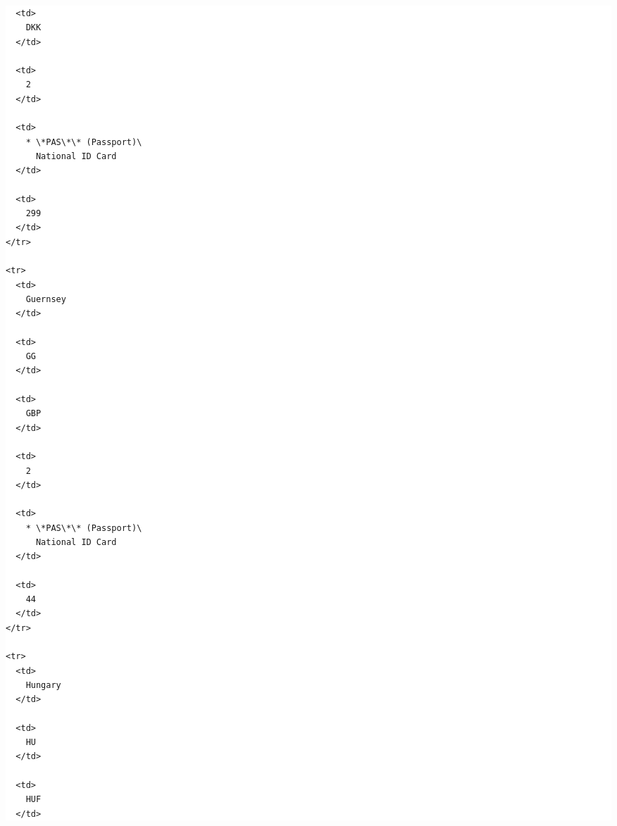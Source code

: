       <td>
        DKK
      </td>

      <td>
        2
      </td>

      <td>
        * \*PAS\*\* (Passport)\
          National ID Card
      </td>

      <td>
        299
      </td>
    </tr>

    <tr>
      <td>
        Guernsey
      </td>

      <td>
        GG
      </td>

      <td>
        GBP
      </td>

      <td>
        2
      </td>

      <td>
        * \*PAS\*\* (Passport)\
          National ID Card
      </td>

      <td>
        44
      </td>
    </tr>

    <tr>
      <td>
        Hungary
      </td>

      <td>
        HU
      </td>

      <td>
        HUF
      </td>
